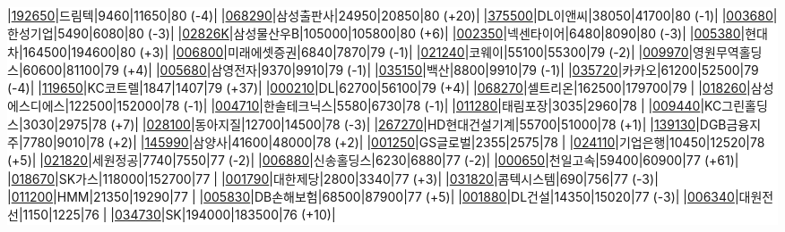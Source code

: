 |[192650](https://finance.daum.net/quotes/A192650)|드림텍|9460|11650|80 (-4)|
|[068290](https://finance.daum.net/quotes/A068290)|삼성출판사|24950|20850|80 (+20)|
|[375500](https://finance.daum.net/quotes/A375500)|DL이앤씨|38050|41700|80 (-1)|
|[003680](https://finance.daum.net/quotes/A003680)|한성기업|5490|6080|80 (-3)|
|[02826K](https://finance.daum.net/quotes/A02826K)|삼성물산우B|105000|105800|80 (+6)|
|[002350](https://finance.daum.net/quotes/A002350)|넥센타이어|6480|8090|80 (-3)|
|[005380](https://finance.daum.net/quotes/A005380)|현대차|164500|194600|80 (+3)|
|[006800](https://finance.daum.net/quotes/A006800)|미래에셋증권|6840|7870|79 (-1)|
|[021240](https://finance.daum.net/quotes/A021240)|코웨이|55100|55300|79 (-2)|
|[009970](https://finance.daum.net/quotes/A009970)|영원무역홀딩스|60600|81100|79 (+4)|
|[005680](https://finance.daum.net/quotes/A005680)|삼영전자|9370|9910|79 (-1)|
|[035150](https://finance.daum.net/quotes/A035150)|백산|8800|9910|79 (-1)|
|[035720](https://finance.daum.net/quotes/A035720)|카카오|61200|52500|79 (-4)|
|[119650](https://finance.daum.net/quotes/A119650)|KC코트렐|1847|1407|79 (+37)|
|[000210](https://finance.daum.net/quotes/A000210)|DL|62700|56100|79 (+4)|
|[068270](https://finance.daum.net/quotes/A068270)|셀트리온|162500|179700|79 |
|[018260](https://finance.daum.net/quotes/A018260)|삼성에스디에스|122500|152000|78 (-1)|
|[004710](https://finance.daum.net/quotes/A004710)|한솔테크닉스|5580|6730|78 (-1)|
|[011280](https://finance.daum.net/quotes/A011280)|태림포장|3035|2960|78 |
|[009440](https://finance.daum.net/quotes/A009440)|KC그린홀딩스|3030|2975|78 (+7)|
|[028100](https://finance.daum.net/quotes/A028100)|동아지질|12700|14500|78 (-3)|
|[267270](https://finance.daum.net/quotes/A267270)|HD현대건설기계|55700|51000|78 (+1)|
|[139130](https://finance.daum.net/quotes/A139130)|DGB금융지주|7780|9010|78 (+2)|
|[145990](https://finance.daum.net/quotes/A145990)|삼양사|41600|48000|78 (+2)|
|[001250](https://finance.daum.net/quotes/A001250)|GS글로벌|2355|2575|78 |
|[024110](https://finance.daum.net/quotes/A024110)|기업은행|10450|12520|78 (+5)|
|[021820](https://finance.daum.net/quotes/A021820)|세원정공|7740|7550|77 (-2)|
|[006880](https://finance.daum.net/quotes/A006880)|신송홀딩스|6230|6880|77 (-2)|
|[000650](https://finance.daum.net/quotes/A000650)|천일고속|59400|60900|77 (+61)|
|[018670](https://finance.daum.net/quotes/A018670)|SK가스|118000|152700|77 |
|[001790](https://finance.daum.net/quotes/A001790)|대한제당|2800|3340|77 (+3)|
|[031820](https://finance.daum.net/quotes/A031820)|콤텍시스템|690|756|77 (-3)|
|[011200](https://finance.daum.net/quotes/A011200)|HMM|21350|19290|77 |
|[005830](https://finance.daum.net/quotes/A005830)|DB손해보험|68500|87900|77 (+5)|
|[001880](https://finance.daum.net/quotes/A001880)|DL건설|14350|15020|77 (-3)|
|[006340](https://finance.daum.net/quotes/A006340)|대원전선|1150|1225|76 |
|[034730](https://finance.daum.net/quotes/A034730)|SK|194000|183500|76 (+10)|
